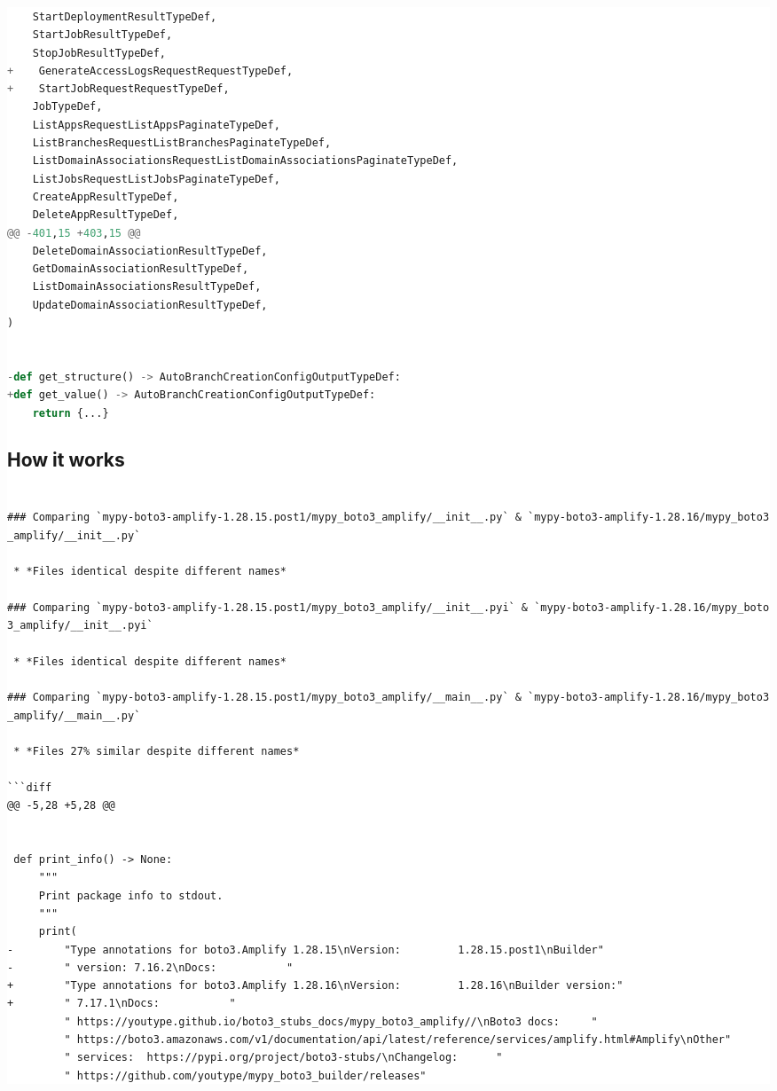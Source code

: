  ```python
     StartDeploymentResultTypeDef,
     StartJobResultTypeDef,
     StopJobResultTypeDef,
+    GenerateAccessLogsRequestRequestTypeDef,
+    StartJobRequestRequestTypeDef,
     JobTypeDef,
     ListAppsRequestListAppsPaginateTypeDef,
     ListBranchesRequestListBranchesPaginateTypeDef,
     ListDomainAssociationsRequestListDomainAssociationsPaginateTypeDef,
     ListJobsRequestListJobsPaginateTypeDef,
     CreateAppResultTypeDef,
     DeleteAppResultTypeDef,
@@ -401,15 +403,15 @@
     DeleteDomainAssociationResultTypeDef,
     GetDomainAssociationResultTypeDef,
     ListDomainAssociationsResultTypeDef,
     UpdateDomainAssociationResultTypeDef,
 )
 
 
-def get_structure() -> AutoBranchCreationConfigOutputTypeDef:
+def get_value() -> AutoBranchCreationConfigOutputTypeDef:
     return {...}
 ```
 
 <a id="how-it-works"></a>
 
 ## How it works
```

### Comparing `mypy-boto3-amplify-1.28.15.post1/mypy_boto3_amplify/__init__.py` & `mypy-boto3-amplify-1.28.16/mypy_boto3_amplify/__init__.py`

 * *Files identical despite different names*

### Comparing `mypy-boto3-amplify-1.28.15.post1/mypy_boto3_amplify/__init__.pyi` & `mypy-boto3-amplify-1.28.16/mypy_boto3_amplify/__init__.pyi`

 * *Files identical despite different names*

### Comparing `mypy-boto3-amplify-1.28.15.post1/mypy_boto3_amplify/__main__.py` & `mypy-boto3-amplify-1.28.16/mypy_boto3_amplify/__main__.py`

 * *Files 27% similar despite different names*

```diff
@@ -5,28 +5,28 @@
 
 
 def print_info() -> None:
     """
     Print package info to stdout.
     """
     print(
-        "Type annotations for boto3.Amplify 1.28.15\nVersion:         1.28.15.post1\nBuilder"
-        " version: 7.16.2\nDocs:           "
+        "Type annotations for boto3.Amplify 1.28.16\nVersion:         1.28.16\nBuilder version:"
+        " 7.17.1\nDocs:           "
         " https://youtype.github.io/boto3_stubs_docs/mypy_boto3_amplify//\nBoto3 docs:     "
         " https://boto3.amazonaws.com/v1/documentation/api/latest/reference/services/amplify.html#Amplify\nOther"
         " services:  https://pypi.org/project/boto3-stubs/\nChangelog:      "
         " https://github.com/youtype/mypy_boto3_builder/releases"
```